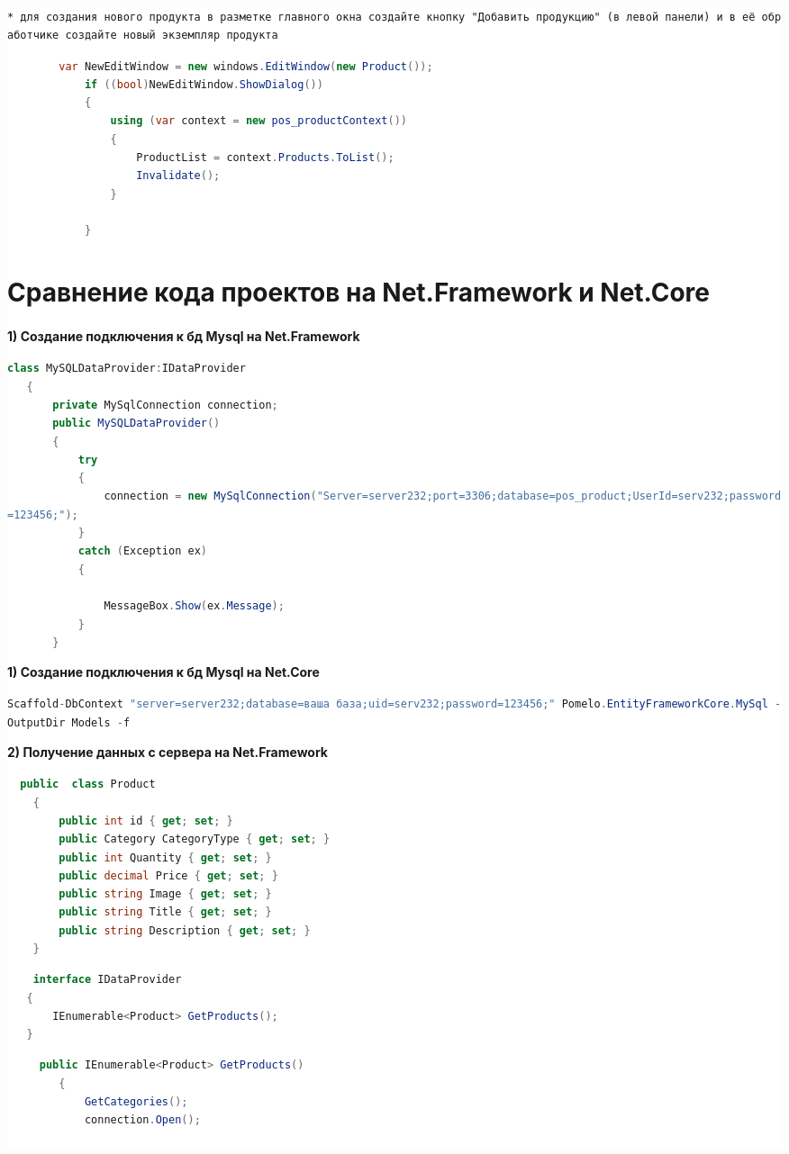     * для создания нового продукта в разметке главного окна создайте кнопку "Добавить продукцию" (в левой панели) и в её обработчике создайте новый экземпляр продукта

```cs
        var NewEditWindow = new windows.EditWindow(new Product());
            if ((bool)NewEditWindow.ShowDialog())
            {
                using (var context = new pos_productContext())
                {
                    ProductList = context.Products.ToList();
                    Invalidate();
                }

            }
 ```
 # Сравнение кода проектов на Net.Framework и Net.Core
 **1) Создание подключения к бд Mysql на Net.Framework**
 ```cs
 class MySQLDataProvider:IDataProvider
    {
        private MySqlConnection connection;
        public MySQLDataProvider()
        {
            try
            {
                connection = new MySqlConnection("Server=server232;port=3306;database=pos_product;UserId=serv232;password=123456;");
            }
            catch (Exception ex)
            {

                MessageBox.Show(ex.Message);
            }
        }
 ```
**1) Создание подключения к бд Mysql на Net.Core**
 ```cs
Scaffold-DbContext "server=server232;database=ваша база;uid=serv232;password=123456;" Pomelo.EntityFrameworkCore.MySql -OutputDir Models -f
```
**2) Получение данных с сервера на Net.Framework**
```cs
  public  class Product
    {
        public int id { get; set; }
        public Category CategoryType { get; set; }
        public int Quantity { get; set; }
        public decimal Price { get; set; }
        public string Image { get; set; }
        public string Title { get; set; }
        public string Description { get; set; }
    }
 ```
 ```cs
     interface IDataProvider
    {
        IEnumerable<Product> GetProducts();
    }
```
```cs
     public IEnumerable<Product> GetProducts()
        {
            GetCategories();
            connection.Open();
    
```